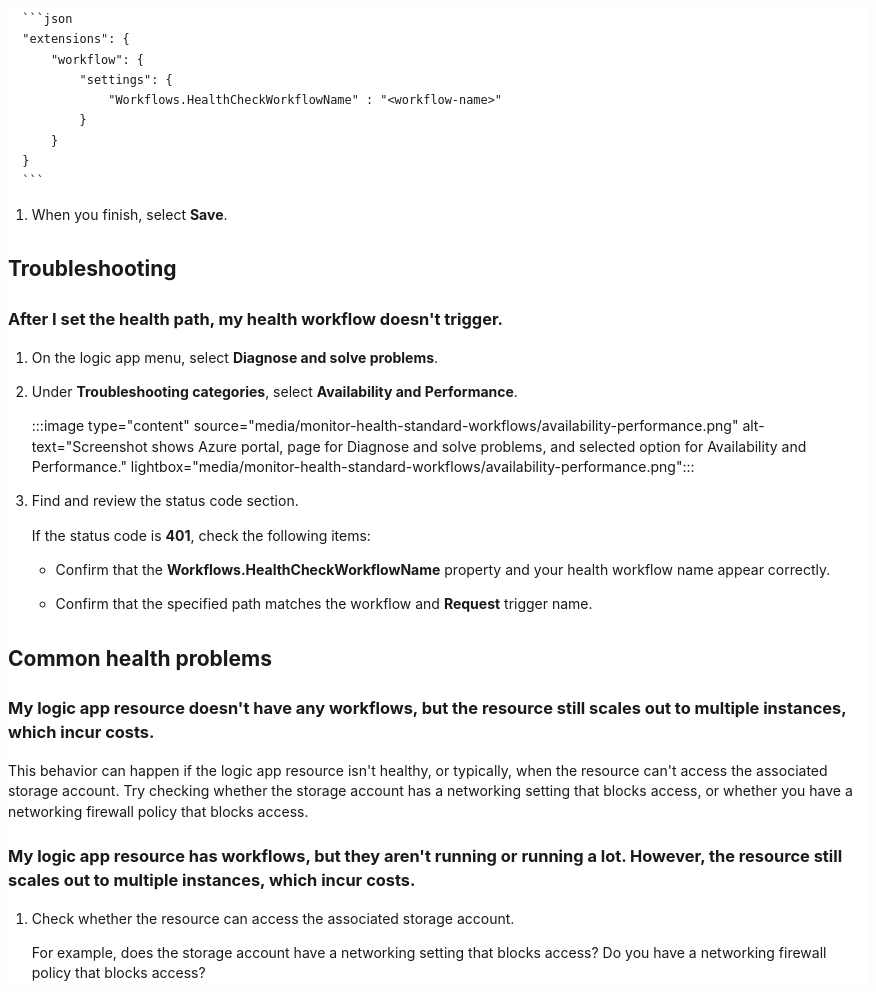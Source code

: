       ```json
      "extensions": {
          "workflow": {
              "settings": {
                  "Workflows.HealthCheckWorkflowName" : "<workflow-name>"
              }
          }
      }
      ```

   1. When you finish, select **Save**.

## Troubleshooting

### After I set the health path, my health workflow doesn't trigger.

1. On the logic app menu, select **Diagnose and solve problems**.

1. Under **Troubleshooting categories**, select **Availability and Performance**.

   :::image type="content" source="media/monitor-health-standard-workflows/availability-performance.png" alt-text="Screenshot shows Azure portal, page for Diagnose and solve problems, and selected option for Availability and Performance." lightbox="media/monitor-health-standard-workflows/availability-performance.png":::

1. Find and review the status code section.

   If the status code is **401**, check the following items:

   - Confirm that the **Workflows.HealthCheckWorkflowName** property and your health workflow name appear correctly.

   - Confirm that the specified path matches the workflow and **Request** trigger name.

## Common health problems

### My logic app resource doesn't have any workflows, but the resource still scales out to multiple instances, which incur costs.

This behavior can happen if the logic app resource isn't healthy, or typically, when the resource can't access the associated storage account. Try checking whether the storage account has a networking setting that blocks access, or whether you have a networking firewall policy that blocks access.

### My logic app resource has workflows, but they aren't running or running a lot. However, the resource still scales out to multiple instances, which incur costs.

1. Check whether the resource can access the associated storage account.

   For example, does the storage account have a networking setting that blocks access? Do you have a networking firewall policy that blocks access?
